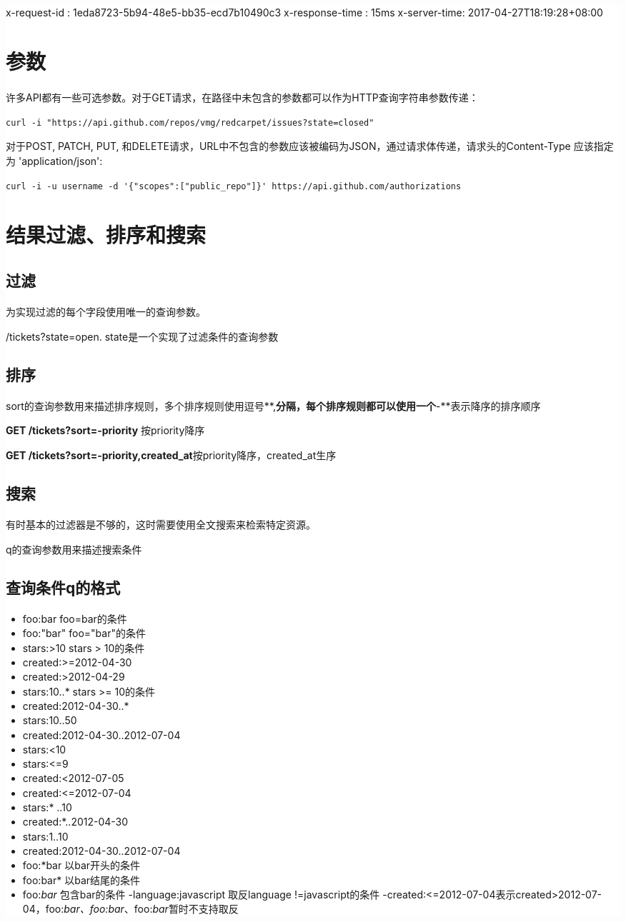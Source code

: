x-request-id : 1eda8723-5b94-48e5-bb35-ecd7b10490c3
x-response-time : 15ms
x-server-time: 2017-04-27T18:19:28+08:00

# 参数
许多API都有一些可选参数。对于GET请求，在路径中未包含的参数都可以作为HTTP查询字符串参数传递：

	curl -i "https://api.github.com/repos/vmg/redcarpet/issues?state=closed"

对于POST, PATCH, PUT, 和DELETE请求，URL中不包含的参数应该被编码为JSON，通过请求体传递，请求头的Content-Type 应该指定为 'application/json':

	curl -i -u username -d '{"scopes":["public_repo"]}' https://api.github.com/authorizations


# 结果过滤、排序和搜索

## 过滤
为实现过滤的每个字段使用唯一的查询参数。

/tickets?state=open. state是一个实现了过滤条件的查询参数

## 排序
sort的查询参数用来描述排序规则，多个排序规则使用逗号**,**分隔，每个排序规则都可以使用一个**-**表示降序的排序顺序

**GET /tickets?sort=-priority** 按priority降序

**GET /tickets?sort=-priority,created_at**按priority降序，created_at生序

## 搜索

有时基本的过滤器是不够的，这时需要使用全文搜索来检索特定资源。

q的查询参数用来描述搜索条件

## 查询条件q的格式

- foo:bar foo=bar的条件
- foo:"bar" foo="bar"的条件
- stars:>10 stars > 10的条件
- created:>=2012-04-30
- created:>2012-04-29
- stars:10..* stars >= 10的条件
- created:2012-04-30..*
- stars:10..50
- created:2012-04-30..2012-07-04
- stars:<10
- stars:<=9
- created:<2012-07-05
- created:<=2012-07-04
- stars:* ..10
- created:*..2012-04-30
- stars:1..10
- created:2012-04-30..2012-07-04
- foo:*bar 以bar开头的条件
- foo:bar* 以bar结尾的条件
- foo:*bar* 包含bar的条件
-language:javascript 取反language !=javascript的条件 -created:<=2012-07-04表示created>2012-07-04，foo:*bar、foo:bar*、foo:*bar*暂时不支持取反
